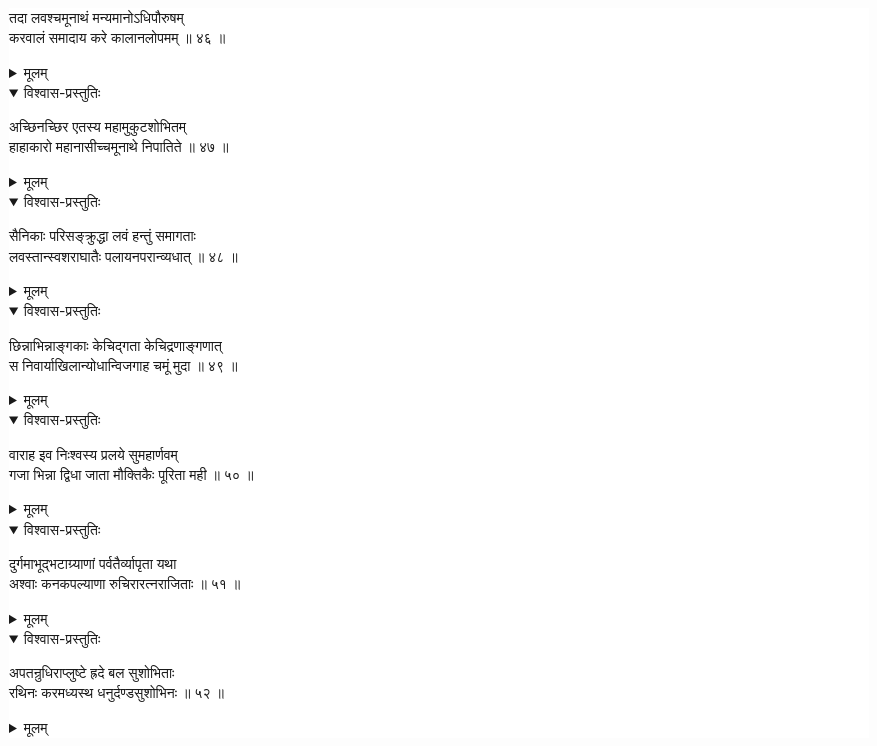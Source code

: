 तदा लवश्चमूनाथं मन्यमानोऽधिपौरुषम्  
करवालं समादाय करे कालानलोपमम् ॥ ४६ ॥
</details>

<details><summary>मूलम्</summary></details>



<details open><summary>विश्वास-प्रस्तुतिः</summary>

अच्छिनच्छिर एतस्य महामुकुटशोभितम्  
हाहाकारो महानासीच्चमूनाथे निपातिते ॥ ४७ ॥
</details>

<details><summary>मूलम्</summary></details>



<details open><summary>विश्वास-प्रस्तुतिः</summary>

सैनिकाः परिसङ्क्रुद्धा लवं हन्तुं समागताः  
लवस्तान्स्वशराघातैः पलायनपरान्व्यधात् ॥ ४८ ॥
</details>

<details><summary>मूलम्</summary></details>



<details open><summary>विश्वास-प्रस्तुतिः</summary>

छिन्नाभिन्नाङ्गकाः केचिद्गता केचिद्रणाङ्गणात्  
स निवार्याखिलान्योधान्विजगाह चमूं मुदा ॥ ४९ ॥
</details>

<details><summary>मूलम्</summary></details>



<details open><summary>विश्वास-प्रस्तुतिः</summary>

वाराह इव निःश्वस्य प्रलये सुमहार्णवम्  
गजा भिन्ना द्विधा जाता मौक्तिकैः पूरिता मही ॥ ५० ॥
</details>

<details><summary>मूलम्</summary></details>



<details open><summary>विश्वास-प्रस्तुतिः</summary>

दुर्गमाभूद्भटाग्र्याणां पर्वतैर्व्यापृता यथा  
अश्वाः कनकपल्याणा रुचिरारत्नराजिताः ॥ ५१ ॥
</details>

<details><summary>मूलम्</summary></details>



<details open><summary>विश्वास-प्रस्तुतिः</summary>

अपतन्रुधिराप्लुष्टे ह्रदे बल सुशोभिताः  
रथिनः करमध्यस्थ धनुर्दण्डसुशोभिनः ॥ ५२ ॥
</details>

<details><summary>मूलम्</summary></details>
